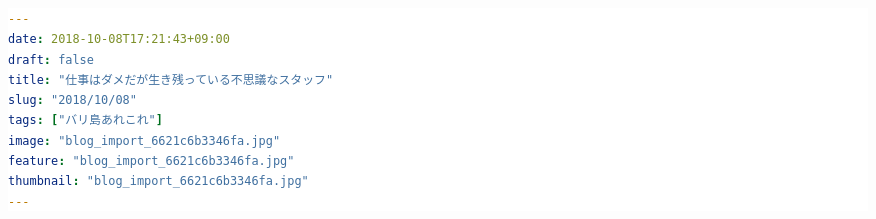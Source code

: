 ```yaml
---
date: 2018-10-08T17:21:43+09:00
draft: false
title: "仕事はダメだが生き残っている不思議なスタッフ"
slug: "2018/10/08"
tags: ["バリ島あれこれ"]
image: "blog_import_6621c6b3346fa.jpg"
feature: "blog_import_6621c6b3346fa.jpg"
thumbnail: "blog_import_6621c6b3346fa.jpg"
---
```
